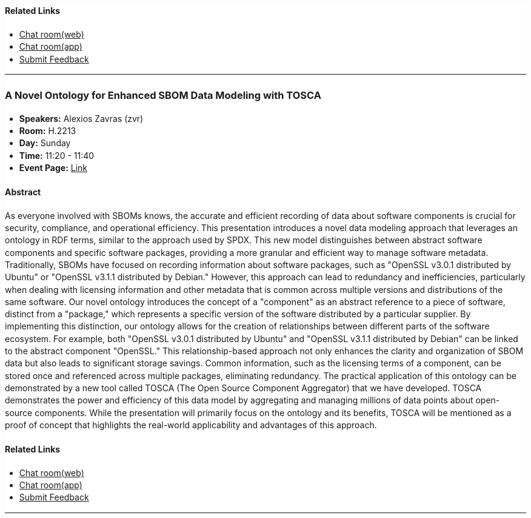 #### Related Links

- [Chat room(web)](https://chat.fosdem.org/#/room/#2025-sbom:fosdem.org)
- [Chat room(app)](https://matrix.to/#/#2025-sbom:fosdem.org?web-instance[element.io]=chat.fosdem.org)
- [Submit Feedback](https://pretalx.fosdem.org/fosdem-2025/talk/NDNL3D/feedback/)

---

### A Novel Ontology for Enhanced SBOM Data Modeling with TOSCA

- **Speakers:** Alexios Zavras (zvr)
- **Room:** H.2213
- **Day:** Sunday
- **Time:** 11:20 - 11:40
- **Event Page:** [Link](https://fosdem.org/2025/schedule/event/fosdem-2025-5280-a-novel-ontology-for-enhanced-sbom-data-modeling-with-tosca/)

#### Abstract

As everyone involved with SBOMs knows, the accurate and efficient recording of data about software components is crucial for security, compliance, and operational efficiency. This presentation introduces a novel data modeling approach that leverages an ontology in RDF terms, similar to the approach used by SPDX. This new model distinguishes between abstract software components and specific software packages, providing a more granular and efficient way to manage software metadata.
Traditionally, SBOMs have focused on recording information about software packages, such as "OpenSSL v3.0.1 distributed by Ubuntu" or "OpenSSL v3.1.1 distributed by Debian." However, this approach can lead to redundancy and inefficiencies, particularly when dealing with licensing information and other metadata that is common across multiple versions and distributions of the same software. Our novel ontology introduces the concept of a "component" as an abstract reference to a piece of software, distinct from a "package," which represents a specific version of the software distributed by a particular supplier.
By implementing this distinction, our ontology allows for the creation of relationships between different parts of the software ecosystem. For example, both "OpenSSL v3.0.1 distributed by Ubuntu" and "OpenSSL v3.1.1 distributed by Debian" can be linked to the abstract component "OpenSSL." This relationship-based approach not only enhances the clarity and organization of SBOM data but also leads to significant storage savings. Common information, such as the licensing terms of a component, can be stored once and referenced across multiple packages, eliminating redundancy.
The practical application of this ontology can be demonstrated by a new tool called TOSCA (The Open Source Component Aggregator) that we have developed. TOSCA demonstrates the power and efficiency of this data model by aggregating and managing millions of data points about open-source components. While the presentation will primarily focus on the ontology and its benefits, TOSCA will be mentioned as a proof of concept that highlights the real-world applicability and advantages of this approach.

#### Related Links

- [Chat room(web)](https://chat.fosdem.org/#/room/#2025-sbom:fosdem.org)
- [Chat room(app)](https://matrix.to/#/#2025-sbom:fosdem.org?web-instance[element.io]=chat.fosdem.org)
- [Submit Feedback](https://pretalx.fosdem.org/fosdem-2025/talk/TXV8MZ/feedback/)

---
